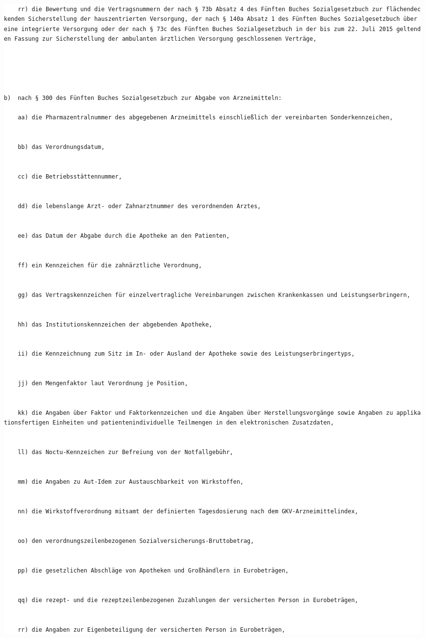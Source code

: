 
        rr) die Bewertung und die Vertragsnummern der nach § 73b Absatz 4 des Fünften Buches Sozialgesetzbuch zur flächendeckenden Sicherstellung der hauszentrierten Versorgung, der nach § 140a Absatz 1 des Fünften Buches Sozialgesetzbuch über eine integrierte Versorgung oder der nach § 73c des Fünften Buches Sozialgesetzbuch in der bis zum 22. Juli 2015 geltenden Fassung zur Sicherstellung der ambulanten ärztlichen Versorgung geschlossenen Verträge,





    b)  nach § 300 des Fünften Buches Sozialgesetzbuch zur Abgabe von Arzneimitteln:

        aa) die Pharmazentralnummer des abgegebenen Arzneimittels einschließlich der vereinbarten Sonderkennzeichen,


        bb) das Verordnungsdatum,


        cc) die Betriebsstättennummer,


        dd) die lebenslange Arzt- oder Zahnarztnummer des verordnenden Arztes,


        ee) das Datum der Abgabe durch die Apotheke an den Patienten,


        ff) ein Kennzeichen für die zahnärztliche Verordnung,


        gg) das Vertragskennzeichen für einzelvertragliche Vereinbarungen zwischen Krankenkassen und Leistungserbringern,


        hh) das Institutionskennzeichen der abgebenden Apotheke,


        ii) die Kennzeichnung zum Sitz im In- oder Ausland der Apotheke sowie des Leistungserbringertyps,


        jj) den Mengenfaktor laut Verordnung je Position,


        kk) die Angaben über Faktor und Faktorkennzeichen und die Angaben über Herstellungsvorgänge sowie Angaben zu applikationsfertigen Einheiten und patientenindividuelle Teilmengen in den elektronischen Zusatzdaten,


        ll) das Noctu-Kennzeichen zur Befreiung von der Notfallgebühr,


        mm) die Angaben zu Aut-Idem zur Austauschbarkeit von Wirkstoffen,


        nn) die Wirkstoffverordnung mitsamt der definierten Tagesdosierung nach dem GKV-Arzneimittelindex,


        oo) den verordnungszeilenbezogenen Sozialversicherungs-Bruttobetrag,


        pp) die gesetzlichen Abschläge von Apotheken und Großhändlern in Eurobeträgen,


        qq) die rezept- und die rezeptzeilenbezogenen Zuzahlungen der versicherten Person in Eurobeträgen,


        rr) die Angaben zur Eigenbeteiligung der versicherten Person in Eurobeträgen,
